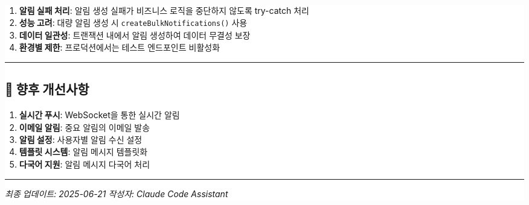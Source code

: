 1. **알림 실패 처리**: 알림 생성 실패가 비즈니스 로직을 중단하지 않도록 try-catch 처리
2. **성능 고려**: 대량 알림 생성 시 `createBulkNotifications()` 사용
3. **데이터 일관성**: 트랜잭션 내에서 알림 생성하여 데이터 무결성 보장
4. **환경별 제한**: 프로덕션에서는 테스트 엔드포인트 비활성화

---

## 🔮 향후 개선사항

1. **실시간 푸시**: WebSocket을 통한 실시간 알림
2. **이메일 알림**: 중요 알림의 이메일 발송
3. **알림 설정**: 사용자별 알림 수신 설정
4. **템플릿 시스템**: 알림 메시지 템플릿화
5. **다국어 지원**: 알림 메시지 다국어 처리

---

*최종 업데이트: 2025-06-21*
*작성자: Claude Code Assistant*